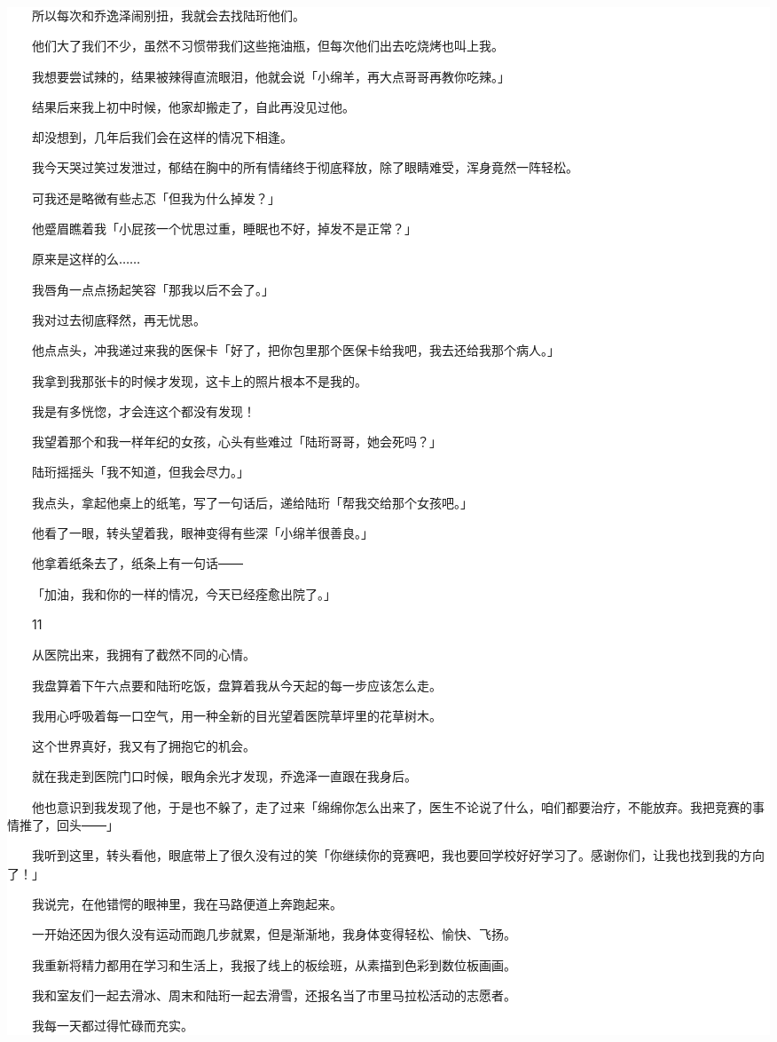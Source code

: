 &emsp;&emsp;所以每次和乔逸泽闹别扭，我就会去找陆珩他们。  
  
&emsp;&emsp;他们大了我们不少，虽然不习惯带我们这些拖油瓶，但每次他们出去吃烧烤也叫上我。  
  
&emsp;&emsp;我想要尝试辣的，结果被辣得直流眼泪，他就会说「小绵羊，再大点哥哥再教你吃辣。」  
  
&emsp;&emsp;结果后来我上初中时候，他家却搬走了，自此再没见过他。  
  
&emsp;&emsp;却没想到，几年后我们会在这样的情况下相逢。  
  
&emsp;&emsp;我今天哭过笑过发泄过，郁结在胸中的所有情绪终于彻底释放，除了眼睛难受，浑身竟然一阵轻松。  
  
&emsp;&emsp;可我还是略微有些忐忑「但我为什么掉发？」  
  
&emsp;&emsp;他蹙眉瞧着我「小屁孩一个忧思过重，睡眠也不好，掉发不是正常？」  
  
&emsp;&emsp;原来是这样的么……  
  
&emsp;&emsp;我唇角一点点扬起笑容「那我以后不会了。」  
  
&emsp;&emsp;我对过去彻底释然，再无忧思。  
  
&emsp;&emsp;他点点头，冲我递过来我的医保卡「好了，把你包里那个医保卡给我吧，我去还给我那个病人。」  
  
&emsp;&emsp;我拿到我那张卡的时候才发现，这卡上的照片根本不是我的。  
  
&emsp;&emsp;我是有多恍惚，才会连这个都没有发现！  
  
&emsp;&emsp;我望着那个和我一样年纪的女孩，心头有些难过「陆珩哥哥，她会死吗？」  
  
&emsp;&emsp;陆珩摇摇头「我不知道，但我会尽力。」  
  
&emsp;&emsp;我点头，拿起他桌上的纸笔，写了一句话后，递给陆珩「帮我交给那个女孩吧。」  
  
&emsp;&emsp;他看了一眼，转头望着我，眼神变得有些深「小绵羊很善良。」  
  
&emsp;&emsp;他拿着纸条去了，纸条上有一句话——  
  
&emsp;&emsp;「加油，我和你的一样的情况，今天已经痊愈出院了。」  
  
&emsp;&emsp;11  
  
&emsp;&emsp;从医院出来，我拥有了截然不同的心情。  
  
&emsp;&emsp;我盘算着下午六点要和陆珩吃饭，盘算着我从今天起的每一步应该怎么走。  
  
&emsp;&emsp;我用心呼吸着每一口空气，用一种全新的目光望着医院草坪里的花草树木。  
  
&emsp;&emsp;这个世界真好，我又有了拥抱它的机会。  
  
&emsp;&emsp;就在我走到医院门口时候，眼角余光才发现，乔逸泽一直跟在我身后。  
  
&emsp;&emsp;他也意识到我发现了他，于是也不躲了，走了过来「绵绵你怎么出来了，医生不论说了什么，咱们都要治疗，不能放弃。我把竞赛的事情推了，回头——」  
  
&emsp;&emsp;我听到这里，转头看他，眼底带上了很久没有过的笑「你继续你的竞赛吧，我也要回学校好好学习了。感谢你们，让我也找到我的方向了！」  
  
&emsp;&emsp;我说完，在他错愕的眼神里，我在马路便道上奔跑起来。  
  
&emsp;&emsp;一开始还因为很久没有运动而跑几步就累，但是渐渐地，我身体变得轻松、愉快、飞扬。  
  
&emsp;&emsp;我重新将精力都用在学习和生活上，我报了线上的板绘班，从素描到色彩到数位板画画。  
  
&emsp;&emsp;我和室友们一起去滑冰、周末和陆珩一起去滑雪，还报名当了市里马拉松活动的志愿者。  
  
&emsp;&emsp;我每一天都过得忙碌而充实。  
  